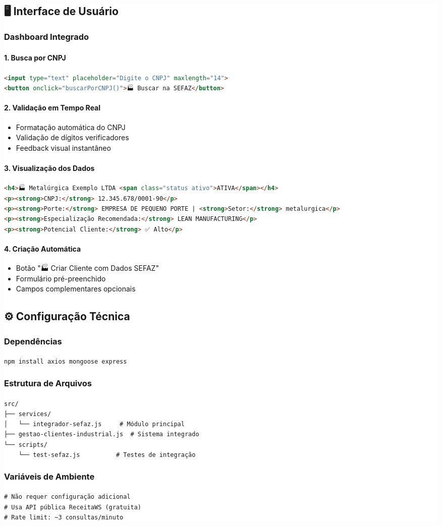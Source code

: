 ## 🖥️ Interface de Usuário

### Dashboard Integrado

#### 1. Busca por CNPJ
```html
<input type="text" placeholder="Digite o CNPJ" maxlength="14">
<button onclick="buscarPorCNPJ()">🏭 Buscar na SEFAZ</button>
```

#### 2. Validação em Tempo Real
- Formatação automática do CNPJ
- Validação de dígitos verificadores
- Feedback visual instantâneo

#### 3. Visualização dos Dados
```html
<h4>🏭 Metalúrgica Exemplo LTDA <span class="status ativo">ATIVA</span></h4>
<p><strong>CNPJ:</strong> 12.345.678/0001-90</p>
<p><strong>Porte:</strong> EMPRESA DE PEQUENO PORTE | <strong>Setor:</strong> metalurgica</p>
<p><strong>Especialização Recomendada:</strong> LEAN MANUFACTURING</p>
<p><strong>Potencial Cliente:</strong> ✅ Alto</p>
```

#### 4. Criação Automática
- Botão "🏭 Criar Cliente com Dados SEFAZ"
- Formulário pré-preenchido
- Campos complementares opcionais

## ⚙️ Configuração Técnica

### Dependências
```bash
npm install axios mongoose express
```

### Estrutura de Arquivos
```
src/
├── services/
│   └── integrador-sefaz.js     # Módulo principal
├── gestao-clientes-industrial.js  # Sistema integrado
└── scripts/
    └── test-sefaz.js          # Testes de integração
```

### Variáveis de Ambiente
```env
# Não requer configuração adicional
# Usa API pública ReceitaWS (gratuita)
# Rate limit: ~3 consultas/minuto
```
